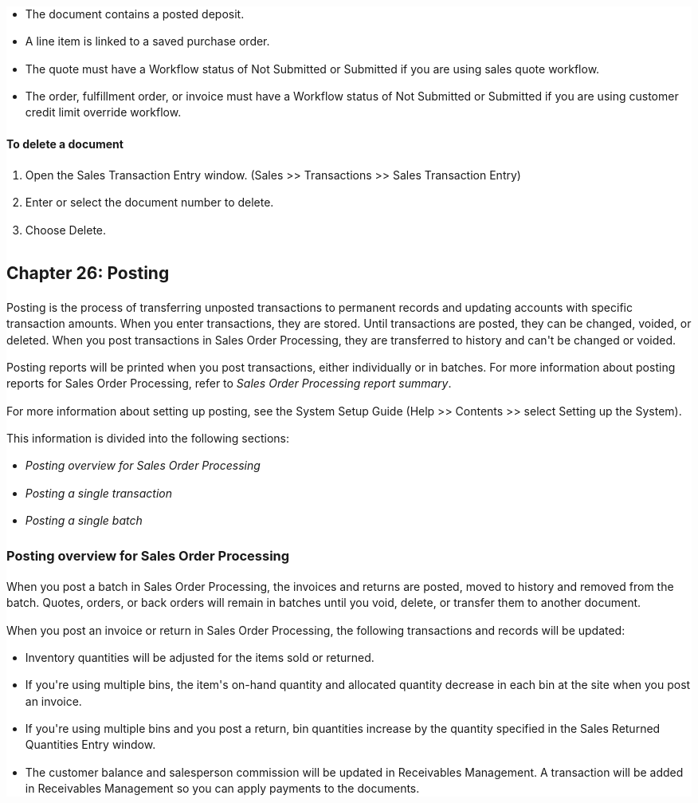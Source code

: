- The document contains a posted deposit.

- A line item is linked to a saved purchase order.

- The quote must have a Workflow status of Not Submitted or Submitted if you are using sales quote workflow.

- The order, fulfillment order, or invoice must have a Workflow status of Not Submitted or Submitted if you are using customer credit limit override workflow.

#### To delete a document

1. Open the Sales Transaction Entry window.
    (Sales \>\> Transactions \>\> Sales Transaction Entry)

2. Enter or select the document number to delete.

3. Choose Delete.

## Chapter 26: Posting

Posting is the process of transferring unposted transactions to permanent records and updating accounts with specific transaction amounts. When you enter transactions, they are stored. Until transactions are posted, they can be changed, voided, or deleted. When you post transactions in Sales Order Processing, they are transferred to history and can't be changed or voided.

Posting reports will be printed when you post transactions, either individually or in batches. For more information about posting reports for Sales Order Processing, refer to *Sales Order Processing report summary*.

For more information about setting up posting, see the System Setup Guide (Help \>\> Contents \>\> select Setting up the System).

This information is divided into the following sections:

- *Posting overview for Sales Order Processing*

- *Posting a single transaction*

- *Posting a single batch*

### Posting overview for Sales Order Processing

When you post a batch in Sales Order Processing, the invoices and returns are posted, moved to history and removed from the batch. Quotes, orders, or back orders will remain in batches until you void, delete, or transfer them to another document.

When you post an invoice or return in Sales Order Processing, the following transactions and records will be updated:

- Inventory quantities will be adjusted for the items sold or returned.

- If you're using multiple bins, the item's on-hand quantity and allocated quantity decrease in each bin at the site when you post an invoice.

- If you're using multiple bins and you post a return, bin quantities increase by the quantity specified in the Sales Returned Quantities Entry window.

- The customer balance and salesperson commission will be updated in Receivables Management. A transaction will be added in Receivables Management so you can apply payments to the documents.
